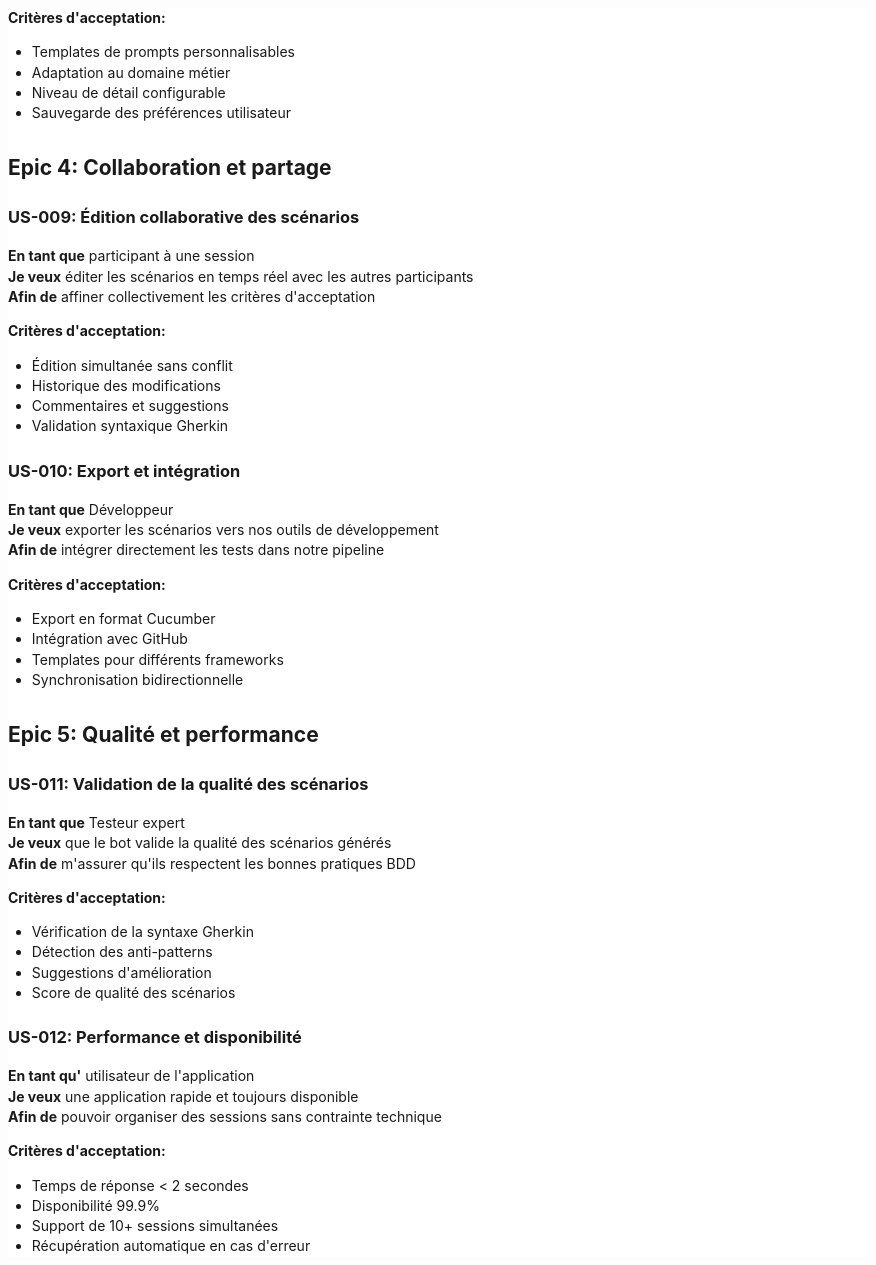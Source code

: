 **Critères d'acceptation:**
- Templates de prompts personnalisables
- Adaptation au domaine métier
- Niveau de détail configurable
- Sauvegarde des préférences utilisateur

## Epic 4: Collaboration et partage

### US-009: Édition collaborative des scénarios
**En tant que** participant à une session  
**Je veux** éditer les scénarios en temps réel avec les autres participants  
**Afin de** affiner collectivement les critères d'acceptation

**Critères d'acceptation:**
- Édition simultanée sans conflit
- Historique des modifications
- Commentaires et suggestions
- Validation syntaxique Gherkin

### US-010: Export et intégration
**En tant que** Développeur  
**Je veux** exporter les scénarios vers nos outils de développement  
**Afin de** intégrer directement les tests dans notre pipeline

**Critères d'acceptation:**
- Export en format Cucumber
- Intégration avec GitHub
- Templates pour différents frameworks
- Synchronisation bidirectionnelle

## Epic 5: Qualité et performance

### US-011: Validation de la qualité des scénarios
**En tant que** Testeur expert  
**Je veux** que le bot valide la qualité des scénarios générés  
**Afin de** m'assurer qu'ils respectent les bonnes pratiques BDD

**Critères d'acceptation:**
- Vérification de la syntaxe Gherkin
- Détection des anti-patterns
- Suggestions d'amélioration
- Score de qualité des scénarios

### US-012: Performance et disponibilité
**En tant qu'** utilisateur de l'application  
**Je veux** une application rapide et toujours disponible  
**Afin de** pouvoir organiser des sessions sans contrainte technique

**Critères d'acceptation:**
- Temps de réponse < 2 secondes
- Disponibilité 99.9%
- Support de 10+ sessions simultanées
- Récupération automatique en cas d'erreur
